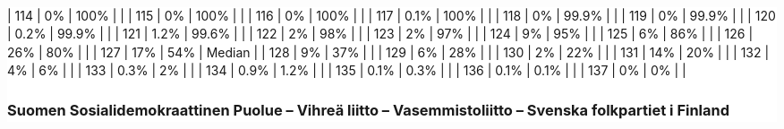 | 114 | 0% | 100% |  |
| 115 | 0% | 100% |  |
| 116 | 0% | 100% |  |
| 117 | 0.1% | 100% |  |
| 118 | 0% | 99.9% |  |
| 119 | 0% | 99.9% |  |
| 120 | 0.2% | 99.9% |  |
| 121 | 1.2% | 99.6% |  |
| 122 | 2% | 98% |  |
| 123 | 2% | 97% |  |
| 124 | 9% | 95% |  |
| 125 | 6% | 86% |  |
| 126 | 26% | 80% |  |
| 127 | 17% | 54% | Median |
| 128 | 9% | 37% |  |
| 129 | 6% | 28% |  |
| 130 | 2% | 22% |  |
| 131 | 14% | 20% |  |
| 132 | 4% | 6% |  |
| 133 | 0.3% | 2% |  |
| 134 | 0.9% | 1.2% |  |
| 135 | 0.1% | 0.3% |  |
| 136 | 0.1% | 0.1% |  |
| 137 | 0% | 0% |  |

### Suomen Sosialidemokraattinen Puolue – Vihreä liitto – Vasemmistoliitto – Svenska folkpartiet i Finland
